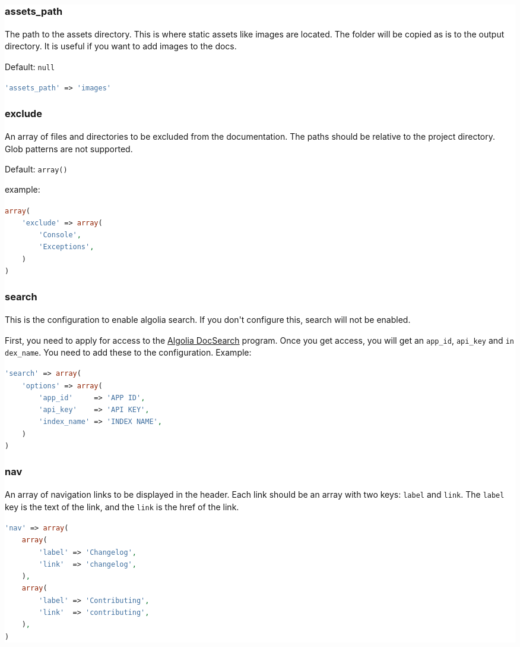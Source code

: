 
### assets_path
The path to the assets directory. This is where static assets like images are located. The folder will be copied as is to the output directory. It is useful if you want to add images to the docs.

Default: `null`

```php
'assets_path' => 'images'
```

### exclude
An array of files and directories to be excluded from the documentation. The paths should be relative to the project directory. Glob patterns are not supported.

Default: `array()`

example:
```php
array(
	'exclude' => array(
		'Console',
		'Exceptions',
	)
)
```

### search
This is the configuration to enable algolia search. If you don't configure this, search will not be enabled.

First, you need to apply for access to the [Algolia DocSearch](https://docsearch.algolia.com/) program. Once you get access, you will get an `app_id`, `api_key` and `index_name`. You need to add these to the configuration. Example:

```php
'search' => array(
	'options' => array(
		'app_id'     => 'APP ID',
		'api_key'    => 'API KEY',
		'index_name' => 'INDEX NAME',
	)
)
```

### nav
An array of navigation links to be displayed in the header. Each link should be an array with two keys: `label` and `link`. The `label` key is the text of the link, and the `link` is the href of the link.

```php
'nav' => array(
	array(
		'label' => 'Changelog',
		'link'  => 'changelog',
	),
	array(
		'label' => 'Contributing',
		'link'  => 'contributing',
	),
)
```
